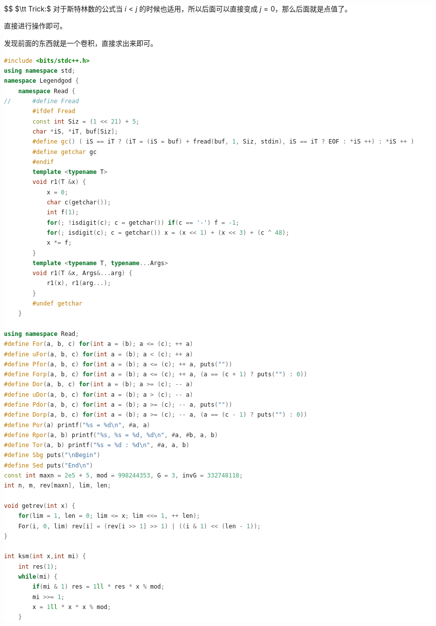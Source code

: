 $$
$\tt Trick:$ 对于斯特林数的公式当 $i < j$ 的时候也适用，所以后面可以直接变成 $j = 0$，那么后面就是点值了。

直接进行操作即可。

发现前面的东西就是一个卷积，直接求出来即可。

```cpp
#include <bits/stdc++.h>
using namespace std;
namespace Legendgod {
	namespace Read {
//		#define Fread
		#ifdef Fread
		const int Siz = (1 << 21) + 5;
		char *iS, *iT, buf[Siz];
		#define gc() ( iS == iT ? (iT = (iS = buf) + fread(buf, 1, Siz, stdin), iS == iT ? EOF : *iS ++) : *iS ++ )
		#define getchar gc
		#endif
		template <typename T>
		void r1(T &x) {
		    x = 0;
			char c(getchar());
			int f(1);
			for(; !isdigit(c); c = getchar()) if(c == '-') f = -1;
			for(; isdigit(c); c = getchar()) x = (x << 1) + (x << 3) + (c ^ 48);
			x *= f;
		}
		template <typename T, typename...Args>
		void r1(T &x, Args&...arg) {
			r1(x), r1(arg...);
		}
		#undef getchar
	}

using namespace Read;
#define For(a, b, c) for(int a = (b); a <= (c); ++ a)
#define uFor(a, b, c) for(int a = (b); a < (c); ++ a)
#define Pfor(a, b, c) for(int a = (b); a <= (c); ++ a, puts(""))
#define Forp(a, b, c) for(int a = (b); a <= (c); ++ a, (a == (c + 1) ? puts("") : 0))
#define Dor(a, b, c) for(int a = (b); a >= (c); -- a)
#define uDor(a, b, c) for(int a = (b); a > (c); -- a)
#define Pdor(a, b, c) for(int a = (b); a >= (c); -- a, puts(""))
#define Dorp(a, b, c) for(int a = (b); a >= (c); -- a, (a == (c - 1) ? puts("") : 0))
#define Por(a) printf("%s = %d\n", #a, a)
#define Rpor(a, b) printf("%s, %s = %d, %d\n", #a, #b, a, b)
#define Tor(a, b) printf("%s = %d : %d\n", #a, a, b)
#define Sbg puts("\nBegin")
#define Sed puts("End\n")
const int maxn = 2e5 + 5, mod = 998244353, G = 3, invG = 332748118;
int n, m, rev[maxn], lim, len;

void getrev(int x) {
    for(lim = 1, len = 0; lim <= x; lim <<= 1, ++ len);
    For(i, 0, lim) rev[i] = (rev[i >> 1] >> 1) | ((i & 1) << (len - 1));
}

int ksm(int x,int mi) {
    int res(1);
    while(mi) {
        if(mi & 1) res = 1ll * res * x % mod;
        mi >>= 1;
        x = 1ll * x * x % mod;
    }
```